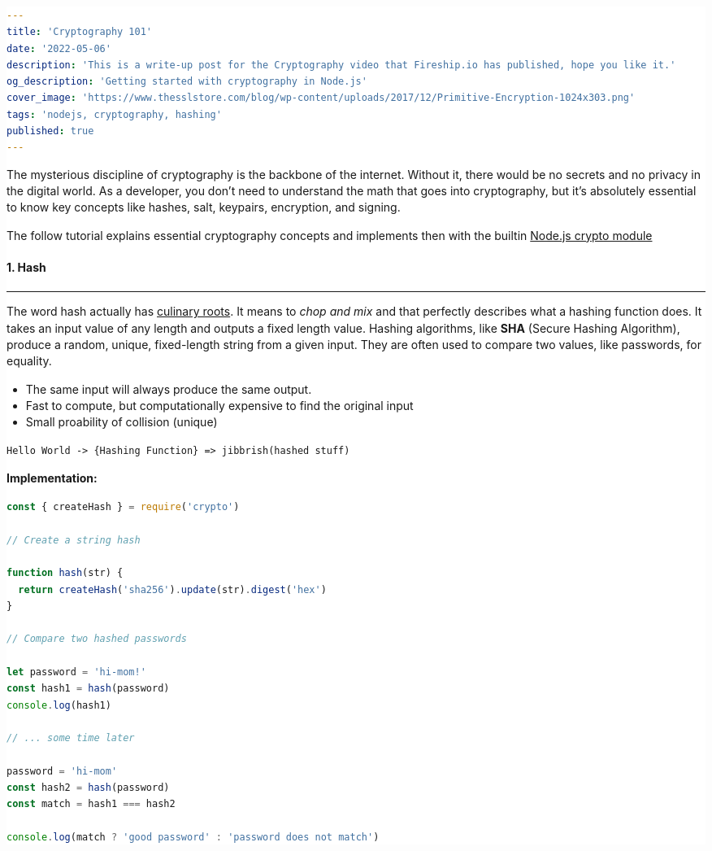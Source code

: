 ```yaml
---
title: 'Cryptography 101'
date: '2022-05-06'
description: 'This is a write-up post for the Cryptography video that Fireship.io has published, hope you like it.'
og_description: 'Getting started with cryptography in Node.js'
cover_image: 'https://www.thesslstore.com/blog/wp-content/uploads/2017/12/Primitive-Encryption-1024x303.png'
tags: 'nodejs, cryptography, hashing'
published: true
---
```


The mysterious discipline of cryptography is the backbone of the internet. Without it,
there would be no secrets and no privacy in the digital world. As a developer, you don’t
need to understand the math that goes into cryptography, but it’s absolutely essential to
know key concepts like hashes, salt, keypairs, encryption, and signing.

The follow tutorial explains essential cryptography concepts and implements then with the builtin [Node.js crypto module](https://nodejs.org/api/crypto.html)

#### 1. **Hash**

---

The word hash actually has [culinary roots](https://softwareengineering.stackexchange.com/questions/108124/why-it-is-called-hash-table-or-hash-function-hash-doesnt-make-any-sense-t). It means to _chop and mix_ and that perfectly describes what a
hashing function does. It takes an input value of any length and outputs a fixed length value. Hashing algorithms,
like **SHA** (Secure Hashing Algorithm), produce a random, unique, fixed-length string from a given input. They are
often used to compare two values, like passwords, for equality.

- The same input will always produce the same output.
- Fast to compute, but computationally expensive to find the original input
- Small proability of collision (unique)

```txt
Hello World -> {Hashing Function} => jibbrish(hashed stuff)
```

**Implementation:**

```js
const { createHash } = require('crypto')

// Create a string hash

function hash(str) {
  return createHash('sha256').update(str).digest('hex')
}

// Compare two hashed passwords

let password = 'hi-mom!'
const hash1 = hash(password)
console.log(hash1)

// ... some time later

password = 'hi-mom'
const hash2 = hash(password)
const match = hash1 === hash2

console.log(match ? 'good password' : 'password does not match')
```